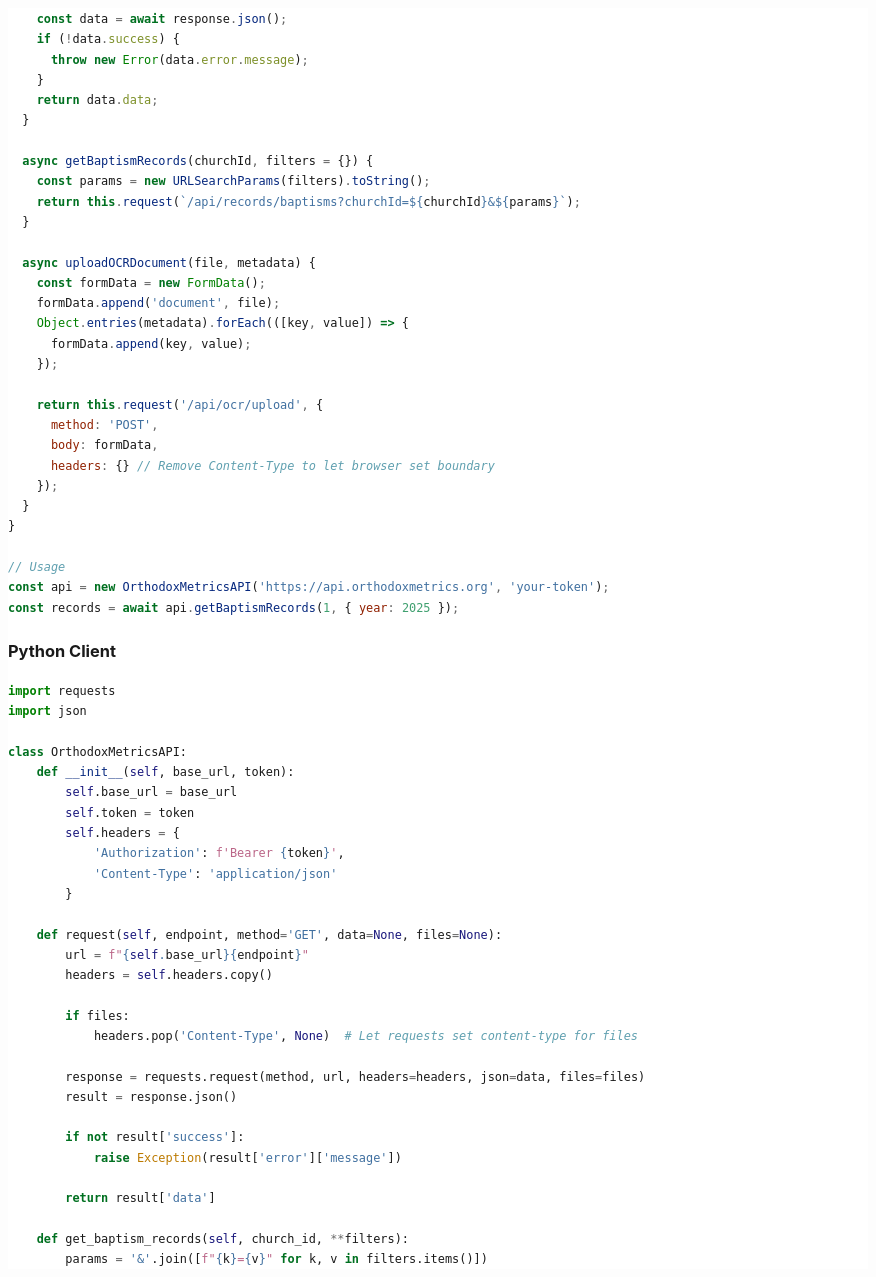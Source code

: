 ```javascript
    const data = await response.json();
    if (!data.success) {
      throw new Error(data.error.message);
    }
    return data.data;
  }

  async getBaptismRecords(churchId, filters = {}) {
    const params = new URLSearchParams(filters).toString();
    return this.request(`/api/records/baptisms?churchId=${churchId}&${params}`);
  }

  async uploadOCRDocument(file, metadata) {
    const formData = new FormData();
    formData.append('document', file);
    Object.entries(metadata).forEach(([key, value]) => {
      formData.append(key, value);
    });

    return this.request('/api/ocr/upload', {
      method: 'POST',
      body: formData,
      headers: {} // Remove Content-Type to let browser set boundary
    });
  }
}

// Usage
const api = new OrthodoxMetricsAPI('https://api.orthodoxmetrics.org', 'your-token');
const records = await api.getBaptismRecords(1, { year: 2025 });
```

### Python Client
```python
import requests
import json

class OrthodoxMetricsAPI:
    def __init__(self, base_url, token):
        self.base_url = base_url
        self.token = token
        self.headers = {
            'Authorization': f'Bearer {token}',
            'Content-Type': 'application/json'
        }

    def request(self, endpoint, method='GET', data=None, files=None):
        url = f"{self.base_url}{endpoint}"
        headers = self.headers.copy()
        
        if files:
            headers.pop('Content-Type', None)  # Let requests set content-type for files
        
        response = requests.request(method, url, headers=headers, json=data, files=files)
        result = response.json()
        
        if not result['success']:
            raise Exception(result['error']['message'])
        
        return result['data']

    def get_baptism_records(self, church_id, **filters):
        params = '&'.join([f"{k}={v}" for k, v in filters.items()])
```